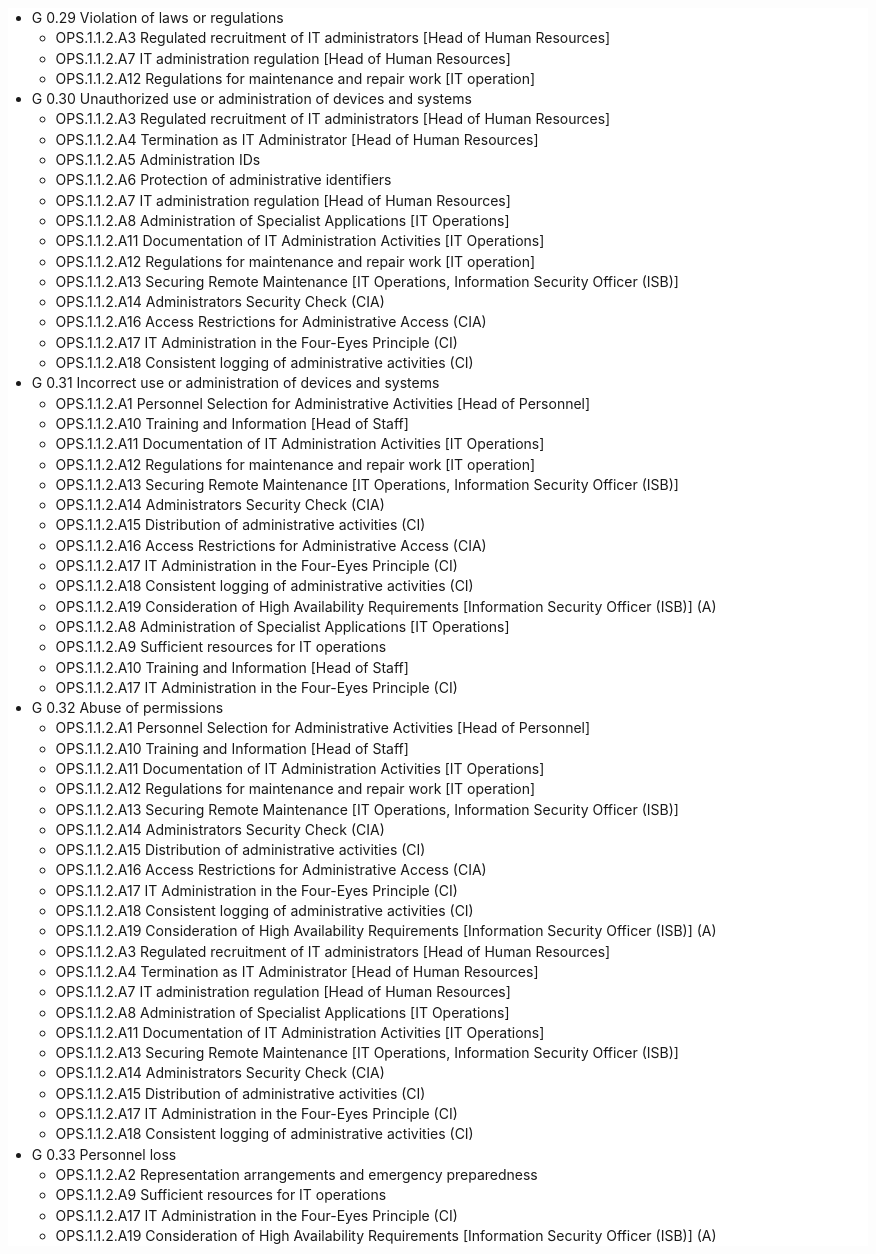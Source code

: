* G 0.29 Violation of laws or regulations
  * OPS.1.1.2.A3 Regulated recruitment of IT administrators [Head of Human Resources]
  * OPS.1.1.2.A7 IT administration regulation [Head of Human Resources]
  * OPS.1.1.2.A12 Regulations for maintenance and repair work [IT operation]
* G 0.30 Unauthorized use or administration of devices and systems
  * OPS.1.1.2.A3 Regulated recruitment of IT administrators [Head of Human Resources]
  * OPS.1.1.2.A4 Termination as IT Administrator [Head of Human Resources]
  * OPS.1.1.2.A5 Administration IDs
  * OPS.1.1.2.A6 Protection of administrative identifiers
  * OPS.1.1.2.A7 IT administration regulation [Head of Human Resources]
  * OPS.1.1.2.A8 Administration of Specialist Applications [IT Operations]
  * OPS.1.1.2.A11 Documentation of IT Administration Activities [IT Operations]
  * OPS.1.1.2.A12 Regulations for maintenance and repair work [IT operation]
  * OPS.1.1.2.A13 Securing Remote Maintenance [IT Operations, Information Security Officer (ISB)]
  * OPS.1.1.2.A14 Administrators Security Check (CIA)
  * OPS.1.1.2.A16 Access Restrictions for Administrative Access (CIA)
  * OPS.1.1.2.A17 IT Administration in the Four-Eyes Principle (CI)
  * OPS.1.1.2.A18 Consistent logging of administrative activities (CI)
* G 0.31 Incorrect use or administration of devices and systems
  * OPS.1.1.2.A1 Personnel Selection for Administrative Activities [Head of Personnel]
  * OPS.1.1.2.A10 Training and Information [Head of Staff]
  * OPS.1.1.2.A11 Documentation of IT Administration Activities [IT Operations]
  * OPS.1.1.2.A12 Regulations for maintenance and repair work [IT operation]
  * OPS.1.1.2.A13 Securing Remote Maintenance [IT Operations, Information Security Officer (ISB)]
  * OPS.1.1.2.A14 Administrators Security Check (CIA)
  * OPS.1.1.2.A15 Distribution of administrative activities (CI)
  * OPS.1.1.2.A16 Access Restrictions for Administrative Access (CIA)
  * OPS.1.1.2.A17 IT Administration in the Four-Eyes Principle (CI)
  * OPS.1.1.2.A18 Consistent logging of administrative activities (CI)
  * OPS.1.1.2.A19 Consideration of High Availability Requirements [Information Security Officer (ISB)] (A)
  * OPS.1.1.2.A8 Administration of Specialist Applications [IT Operations]
  * OPS.1.1.2.A9 Sufficient resources for IT operations
  * OPS.1.1.2.A10 Training and Information [Head of Staff]
  * OPS.1.1.2.A17 IT Administration in the Four-Eyes Principle (CI)
* G 0.32 Abuse of permissions
  * OPS.1.1.2.A1 Personnel Selection for Administrative Activities [Head of Personnel]
  * OPS.1.1.2.A10 Training and Information [Head of Staff]
  * OPS.1.1.2.A11 Documentation of IT Administration Activities [IT Operations]
  * OPS.1.1.2.A12 Regulations for maintenance and repair work [IT operation]
  * OPS.1.1.2.A13 Securing Remote Maintenance [IT Operations, Information Security Officer (ISB)]
  * OPS.1.1.2.A14 Administrators Security Check (CIA)
  * OPS.1.1.2.A15 Distribution of administrative activities (CI)
  * OPS.1.1.2.A16 Access Restrictions for Administrative Access (CIA)
  * OPS.1.1.2.A17 IT Administration in the Four-Eyes Principle (CI)
  * OPS.1.1.2.A18 Consistent logging of administrative activities (CI)
  * OPS.1.1.2.A19 Consideration of High Availability Requirements [Information Security Officer (ISB)] (A)
  * OPS.1.1.2.A3 Regulated recruitment of IT administrators [Head of Human Resources]
  * OPS.1.1.2.A4 Termination as IT Administrator [Head of Human Resources]
  * OPS.1.1.2.A7 IT administration regulation [Head of Human Resources]
  * OPS.1.1.2.A8 Administration of Specialist Applications [IT Operations]
  * OPS.1.1.2.A11 Documentation of IT Administration Activities [IT Operations]
  * OPS.1.1.2.A13 Securing Remote Maintenance [IT Operations, Information Security Officer (ISB)]
  * OPS.1.1.2.A14 Administrators Security Check (CIA)
  * OPS.1.1.2.A15 Distribution of administrative activities (CI)
  * OPS.1.1.2.A17 IT Administration in the Four-Eyes Principle (CI)
  * OPS.1.1.2.A18 Consistent logging of administrative activities (CI)
* G 0.33 Personnel loss
  * OPS.1.1.2.A2 Representation arrangements and emergency preparedness
  * OPS.1.1.2.A9 Sufficient resources for IT operations
  * OPS.1.1.2.A17 IT Administration in the Four-Eyes Principle (CI)
  * OPS.1.1.2.A19 Consideration of High Availability Requirements [Information Security Officer (ISB)] (A)